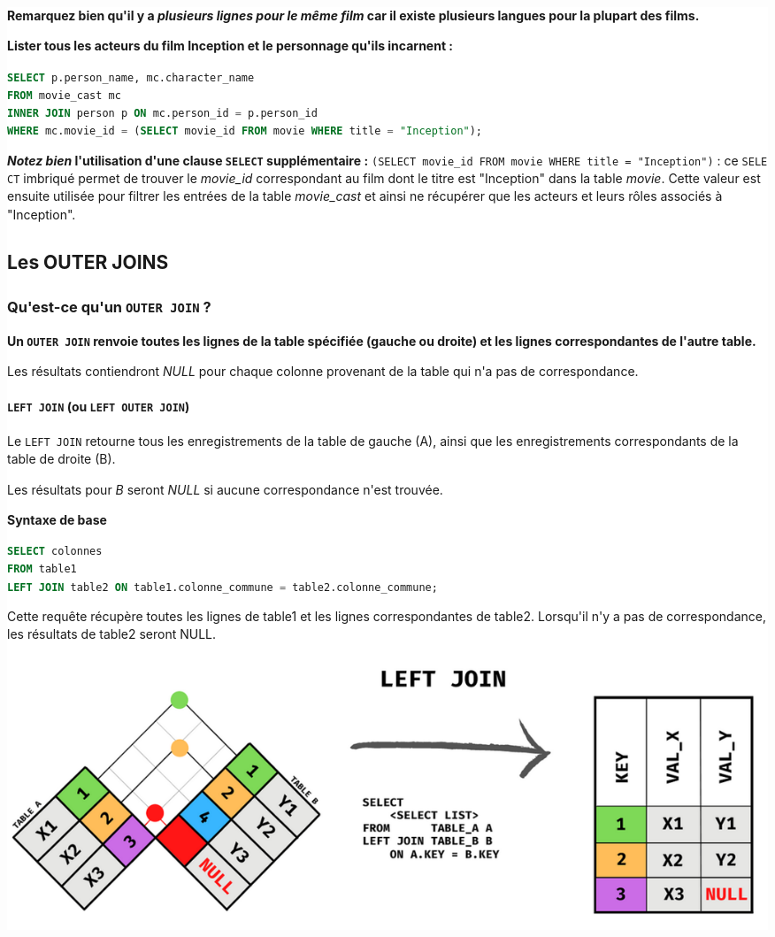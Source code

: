 **Remarquez bien qu'il y a _plusieurs lignes pour le même film_ car il existe plusieurs langues pour la plupart des films.**

**Lister tous les acteurs du film Inception et le personnage qu'ils incarnent :**

```sql
SELECT p.person_name, mc.character_name
FROM movie_cast mc
INNER JOIN person p ON mc.person_id = p.person_id
WHERE mc.movie_id = (SELECT movie_id FROM movie WHERE title = "Inception");
```

**_Notez bien_ l'utilisation d'une clause `SELECT` supplémentaire :** `(SELECT movie_id FROM movie WHERE title = "Inception")` : ce `SELECT` imbriqué permet de trouver le _movie_id_ correspondant au film dont le titre est "Inception" dans la table _movie_. Cette valeur est ensuite utilisée pour filtrer les entrées de la table _movie_cast_ et ainsi ne récupérer que les acteurs et leurs rôles associés à "Inception".

## Les OUTER JOINS

### Qu'est-ce qu'un `OUTER JOIN` ?

**Un `OUTER JOIN` renvoie toutes les lignes de la table spécifiée (gauche ou droite) et les lignes correspondantes de l'autre table.**

Les résultats contiendront _NULL_ pour chaque colonne provenant de la table qui n'a pas de correspondance.

#### `LEFT JOIN` (ou `LEFT OUTER JOIN`)

Le `LEFT JOIN` retourne tous les enregistrements de la table de gauche (A), ainsi que les enregistrements correspondants de la table de droite (B).

Les résultats pour _B_ seront _NULL_ si aucune correspondance n'est trouvée.

**Syntaxe de base**

```sql
SELECT colonnes
FROM table1
LEFT JOIN table2 ON table1.colonne_commune = table2.colonne_commune;
```

Cette requête récupère toutes les lignes de table1 et les lignes correspondantes de table2. Lorsqu'il n'y a pas de correspondance, les résultats de table2 seront NULL.

![IMAGE LEFT JOINT](../../assets/images/MySQL/image-03_18_3.png)

